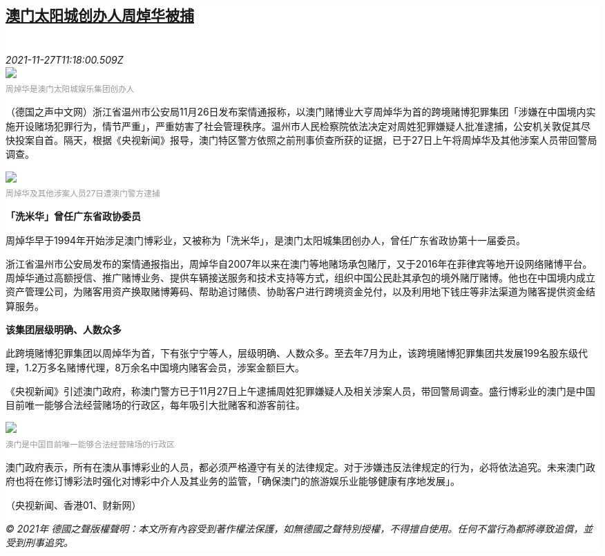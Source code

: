 
[澳门太阳城创办人周焯华被捕](https://www.dw.com/zh/%E6%BE%B3%E9%97%A8%E5%A4%AA%E9%98%B3%E5%9F%8E%E5%88%9B%E5%8A%9E%E4%BA%BA%E5%91%A8%E7%84%AF%E5%8D%8E%E8%A2%AB%E6%8D%95/a-59955279)
------

<div><i><br>2021-11-27T11:18:00.509Z</i></div><img src="https://images.weserv.nl/?url=static.dw.com/image/59955340_303.jpg" width="100%"><div><small style="color: #999;">周焯华是澳门太阳城娱乐集团创办人</small></div><p>（德国之声中文网）浙江省温州市公安局11月26日发布案情通报称，以澳门赌博业大亨周焯华为首的跨境赌博犯罪集团「涉嫌在中国境内实施开设赌场犯罪行为，情节严重」，严重妨害了社会管理秩序。温州市人民检察院依法决定对周姓犯罪嫌疑人批准逮捕，公安机关敦促其尽快投案自首。隔天，根据《央视新闻》报导，澳门特区警方依照之前刑事侦查所获的证据，已于27日上午将周焯华及其他涉案人员带回警局调查。</p><img src="https://images.weserv.nl/?url=static.dw.com/image/16325014_303.jpg" width="100%"><div><small style="color: #999;">周焯华及其他涉案人员27日遭澳门警方逮捕</small></div><p><strong>「洗米华」曾任广东省政协委员</strong></p><p>周焯华早于1994年开始涉足澳门博彩业，又被称为「洗米华」，是澳门太阳城集团创办人，曾任广东省政协第十一届委员。</p><p>浙江省温州市公安局发布的案情通报指出，周焯华自2007年以来在澳门等地赌场承包赌厅，又于2016年在菲律宾等地开设网络赌博平台。周焯华通过高额授信、推广赌博业务、提供车辆接送服务和技术支持等方式，组织中国公民赴其承包的境外赌厅赌博。他也在中国境内成立资产管理公司，为赌客用资产换取赌博筹码、帮助追讨赌债、协助客户进行跨境资金兑付，以及利用地下钱庄等非法渠道为赌客提供资金结算服务。</p><p><strong>该集团层级明确、人数众多</strong></p><p>此跨境赌博犯罪集团以周焯华为首，下有张宁宁等人，层级明确、人数众多。至去年7月为止，该跨境赌博犯罪集团共发展199名股东级代理，1.2万多名赌博代理，8万余名中国境内赌客会员，涉案金额巨大。</p><p>《央视新闻》引述澳门政府，称澳门警方已于11月27日上午逮捕周姓犯罪嫌疑人及相关涉案人员，带回警局调查。盛行博彩业的澳门是中国目前唯一能够合法经营赌场的行政区，每年吸引大批赌客和游客前往。</p><img src="https://images.weserv.nl/?url=static.dw.com/image/50646561_303.jpg" width="100%"><div><small style="color: #999;">澳门是中国目前唯一能够合法经营赌场的行政区</small></div><p>澳门政府表示，所有在澳从事博彩业的人员，都必须严格遵守有关的法律规定。对于涉嫌违反法律规定的行为，必将依法追究。未来澳门政府也将在修订博彩法时强化对博彩中介人及其业务的监管，「确保澳门的旅游娱乐业能够健康有序地发展」。</p><p>（央视新闻、香港01、财新网）</p><p><em>© 2021</em><em>年</em> <em>德國之聲版權聲明</em><em>：</em><em>本文所有內容受到著作權法保護</em><em>，</em><em>如無德國之聲特別授權</em><em>，</em><em>不得擅自使用</em><em>。</em><em>任何不當行為都將導致追償</em><em>，</em><em>並受到刑事追究。</em></p>
